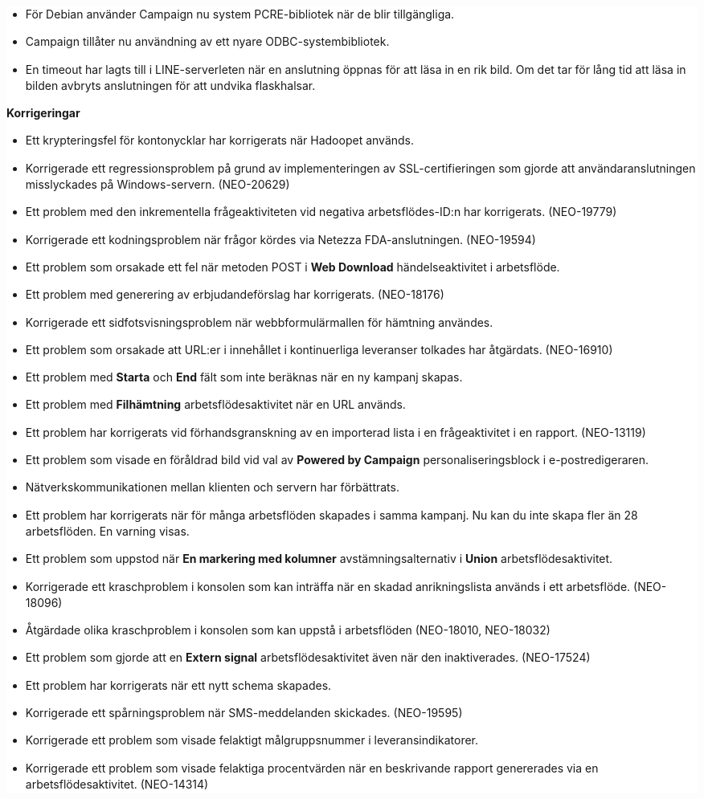 * För Debian använder Campaign nu system PCRE-bibliotek när de blir tillgängliga.

* Campaign tillåter nu användning av ett nyare ODBC-systembibliotek.

* En timeout har lagts till i LINE-serverleten när en anslutning öppnas för att läsa in en rik bild. Om det tar för lång tid att läsa in bilden avbryts anslutningen för att undvika flaskhalsar.

**Korrigeringar**

* Ett krypteringsfel för kontonycklar har korrigerats när Hadoopet används.

* Korrigerade ett regressionsproblem på grund av implementeringen av SSL-certifieringen som gjorde att användaranslutningen misslyckades på Windows-servern. (NEO-20629)

* Ett problem med den inkrementella frågeaktiviteten vid negativa arbetsflödes-ID:n har korrigerats. (NEO-19779)

* Korrigerade ett kodningsproblem när frågor kördes via Netezza FDA-anslutningen. (NEO-19594)

* Ett problem som orsakade ett fel när metoden POST i **Web Download** händelseaktivitet i arbetsflöde.

* Ett problem med generering av erbjudandeförslag har korrigerats. (NEO-18176)

* Korrigerade ett sidfotsvisningsproblem när webbformulärmallen för hämtning användes.

* Ett problem som orsakade att URL:er i innehållet i kontinuerliga leveranser tolkades har åtgärdats. (NEO-16910)

* Ett problem med **Starta** och **End** fält som inte beräknas när en ny kampanj skapas.

* Ett problem med **Filhämtning** arbetsflödesaktivitet när en URL används.

* Ett problem har korrigerats vid förhandsgranskning av en importerad lista i en frågeaktivitet i en rapport. (NEO-13119)

* Ett problem som visade en föråldrad bild vid val av **Powered by Campaign** personaliseringsblock i e-postredigeraren.

* Nätverkskommunikationen mellan klienten och servern har förbättrats.

* Ett problem har korrigerats när för många arbetsflöden skapades i samma kampanj. Nu kan du inte skapa fler än 28 arbetsflöden. En varning visas.

* Ett problem som uppstod när **En markering med kolumner** avstämningsalternativ i **Union** arbetsflödesaktivitet.

* Korrigerade ett kraschproblem i konsolen som kan inträffa när en skadad anrikningslista används i ett arbetsflöde. (NEO-18096)

* Åtgärdade olika kraschproblem i konsolen som kan uppstå i arbetsflöden (NEO-18010, NEO-18032)

* Ett problem som gjorde att en **Extern signal** arbetsflödesaktivitet även när den inaktiverades. (NEO-17524)

* Ett problem har korrigerats när ett nytt schema skapades.

* Korrigerade ett spårningsproblem när SMS-meddelanden skickades. (NEO-19595)

* Korrigerade ett problem som visade felaktigt målgruppsnummer i leveransindikatorer.

* Korrigerade ett problem som visade felaktiga procentvärden när en beskrivande rapport genererades via en arbetsflödesaktivitet. (NEO-14314)
